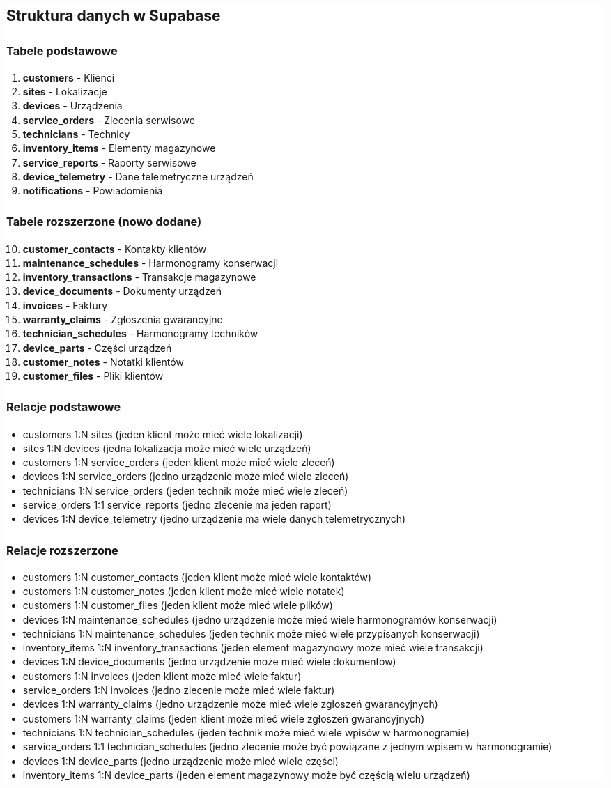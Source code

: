 ## Struktura danych w Supabase

### Tabele podstawowe
1. **customers** - Klienci
2. **sites** - Lokalizacje
3. **devices** - Urządzenia
4. **service_orders** - Zlecenia serwisowe
5. **technicians** - Technicy
6. **inventory_items** - Elementy magazynowe
7. **service_reports** - Raporty serwisowe
8. **device_telemetry** - Dane telemetryczne urządzeń
9. **notifications** - Powiadomienia

### Tabele rozszerzone (nowo dodane)
10. **customer_contacts** - Kontakty klientów
11. **maintenance_schedules** - Harmonogramy konserwacji
12. **inventory_transactions** - Transakcje magazynowe
13. **device_documents** - Dokumenty urządzeń
14. **invoices** - Faktury
15. **warranty_claims** - Zgłoszenia gwarancyjne
16. **technician_schedules** - Harmonogramy techników
17. **device_parts** - Części urządzeń
18. **customer_notes** - Notatki klientów
19. **customer_files** - Pliki klientów

### Relacje podstawowe
- customers 1:N sites (jeden klient może mieć wiele lokalizacji)
- sites 1:N devices (jedna lokalizacja może mieć wiele urządzeń)
- customers 1:N service_orders (jeden klient może mieć wiele zleceń)
- devices 1:N service_orders (jedno urządzenie może mieć wiele zleceń)
- technicians 1:N service_orders (jeden technik może mieć wiele zleceń)
- service_orders 1:1 service_reports (jedno zlecenie ma jeden raport)
- devices 1:N device_telemetry (jedno urządzenie ma wiele danych telemetrycznych)

### Relacje rozszerzone
- customers 1:N customer_contacts (jeden klient może mieć wiele kontaktów)
- customers 1:N customer_notes (jeden klient może mieć wiele notatek)
- customers 1:N customer_files (jeden klient może mieć wiele plików)
- devices 1:N maintenance_schedules (jedno urządzenie może mieć wiele harmonogramów konserwacji)
- technicians 1:N maintenance_schedules (jeden technik może mieć wiele przypisanych konserwacji)
- inventory_items 1:N inventory_transactions (jeden element magazynowy może mieć wiele transakcji)
- devices 1:N device_documents (jedno urządzenie może mieć wiele dokumentów)
- customers 1:N invoices (jeden klient może mieć wiele faktur)
- service_orders 1:N invoices (jedno zlecenie może mieć wiele faktur)
- devices 1:N warranty_claims (jedno urządzenie może mieć wiele zgłoszeń gwarancyjnych)
- customers 1:N warranty_claims (jeden klient może mieć wiele zgłoszeń gwarancyjnych)
- technicians 1:N technician_schedules (jeden technik może mieć wiele wpisów w harmonogramie)
- service_orders 1:1 technician_schedules (jedno zlecenie może być powiązane z jednym wpisem w harmonogramie)
- devices 1:N device_parts (jedno urządzenie może mieć wiele części)
- inventory_items 1:N device_parts (jeden element magazynowy może być częścią wielu urządzeń)
